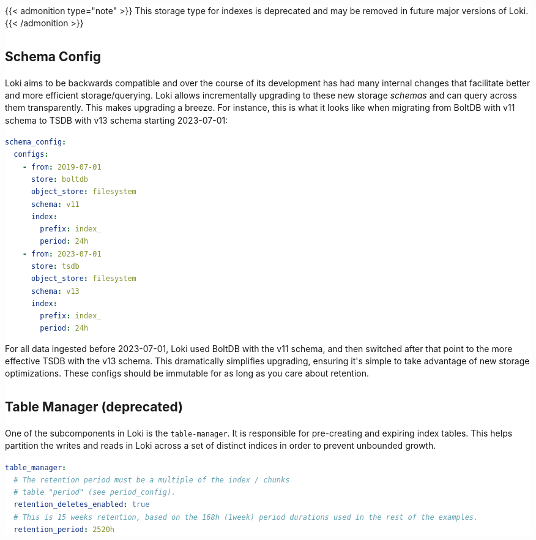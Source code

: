 {{< admonition type="note" >}}
This storage type for indexes is deprecated and may be removed in future major versions of Loki.
{{< /admonition >}}

## Schema Config

Loki aims to be backwards compatible and over the course of its development has had many internal changes that facilitate better and more efficient storage/querying. Loki allows incrementally upgrading to these new storage _schemas_ and can query across them transparently. This makes upgrading a breeze.
For instance, this is what it looks like when migrating from BoltDB with v11 schema to TSDB with v13 schema starting 2023-07-01:

```yaml
schema_config:
  configs:
    - from: 2019-07-01
      store: boltdb
      object_store: filesystem
      schema: v11
      index:
        prefix: index_
        period: 24h
    - from: 2023-07-01
      store: tsdb
      object_store: filesystem
      schema: v13
      index:
        prefix: index_
        period: 24h
```

For all data ingested before 2023-07-01, Loki used BoltDB with the v11 schema, and then switched after that point to the more effective TSDB with the v13 schema. This dramatically simplifies upgrading, ensuring it's simple to take advantage of new storage optimizations. These configs should be immutable for as long as you care about retention.

## Table Manager (deprecated)

One of the subcomponents in Loki is the `table-manager`. It is responsible for pre-creating and expiring index tables. This helps partition the writes and reads in Loki across a set of distinct indices in order to prevent unbounded growth.

```yaml
table_manager:
  # The retention period must be a multiple of the index / chunks
  # table "period" (see period_config).
  retention_deletes_enabled: true
  # This is 15 weeks retention, based on the 168h (1week) period durations used in the rest of the examples.
  retention_period: 2520h
```
